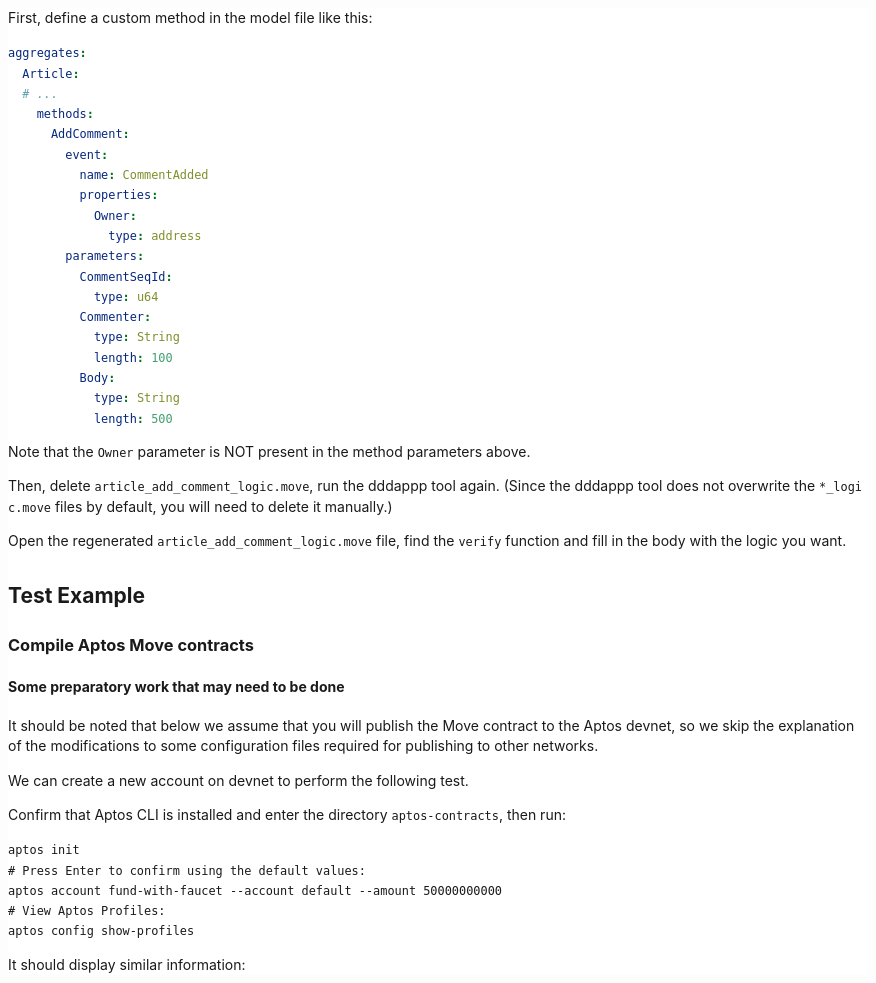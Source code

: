 First, define a custom method in the model file like this:

```yaml
aggregates:
  Article:
  # ...
    methods:
      AddComment:
        event:
          name: CommentAdded
          properties:
            Owner:
              type: address
        parameters:
          CommentSeqId:
            type: u64
          Commenter:
            type: String
            length: 100
          Body:
            type: String
            length: 500
```

Note that the `Owner` parameter is NOT present in the method parameters above.

Then, delete `article_add_comment_logic.move`, run the dddappp tool again. (Since the dddappp tool does not overwrite the `*_logic.move` files by default, you will need to delete it manually.)

Open the regenerated `article_add_comment_logic.move` file, find the `verify` function and fill in the body with the logic you want.


## Test Example

### Compile Aptos Move contracts

#### Some preparatory work that may need to be done

It should be noted that below we assume that you will publish the Move contract to the Aptos devnet, so we skip the explanation of the modifications to some configuration files required for publishing to other networks.

We can create a new account on devnet to perform the following test.

Confirm that Aptos CLI is installed and enter the directory `aptos-contracts`, then run:

```shell
aptos init
# Press Enter to confirm using the default values:
aptos account fund-with-faucet --account default --amount 50000000000
# View Aptos Profiles:
aptos config show-profiles
```

It should display similar information:
